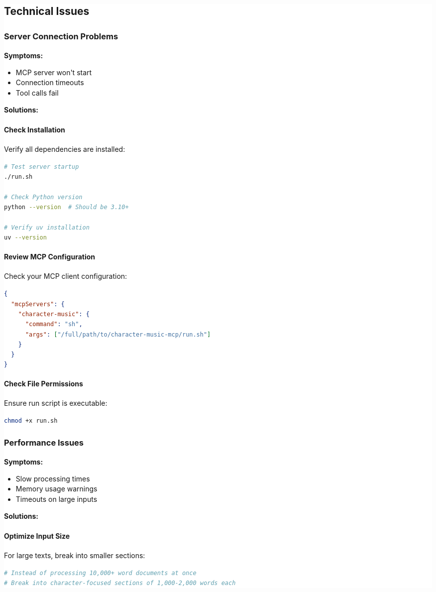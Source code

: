 ## Technical Issues

### Server Connection Problems

**Symptoms:**
- MCP server won't start
- Connection timeouts
- Tool calls fail

**Solutions:**

#### Check Installation
Verify all dependencies are installed:
```bash
# Test server startup
./run.sh

# Check Python version
python --version  # Should be 3.10+

# Verify uv installation
uv --version
```

#### Review MCP Configuration
Check your MCP client configuration:
```json
{
  "mcpServers": {
    "character-music": {
      "command": "sh",
      "args": ["/full/path/to/character-music-mcp/run.sh"]
    }
  }
}
```

#### Check File Permissions
Ensure run script is executable:
```bash
chmod +x run.sh
```

### Performance Issues

**Symptoms:**
- Slow processing times
- Memory usage warnings
- Timeouts on large inputs

**Solutions:**

#### Optimize Input Size
For large texts, break into smaller sections:
```python
# Instead of processing 10,000+ word documents at once
# Break into character-focused sections of 1,000-2,000 words each
```
